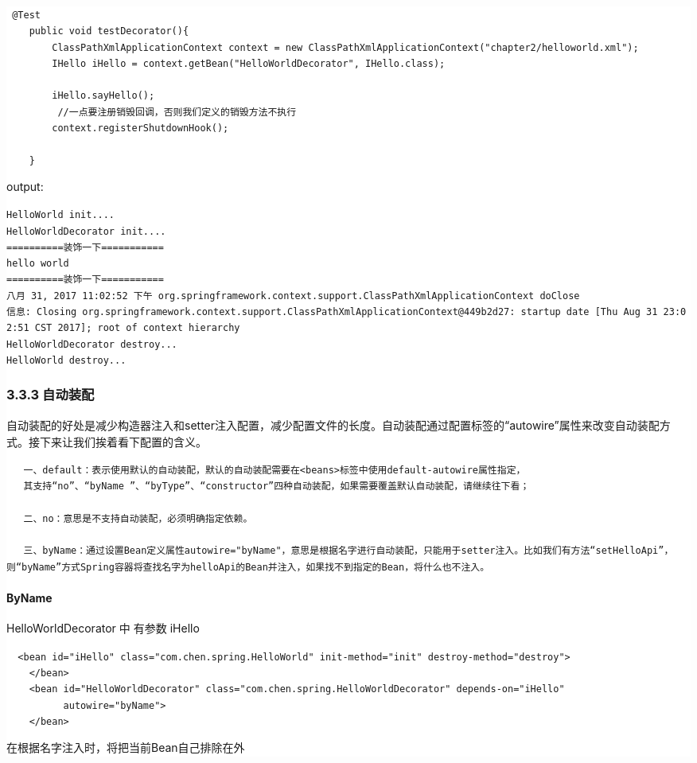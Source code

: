 ```
 @Test
    public void testDecorator(){
        ClassPathXmlApplicationContext context = new ClassPathXmlApplicationContext("chapter2/helloworld.xml");
        IHello iHello = context.getBean("HelloWorldDecorator", IHello.class);

        iHello.sayHello();
         //一点要注册销毁回调，否则我们定义的销毁方法不执行
        context.registerShutdownHook();

    }
```

output:

```
HelloWorld init....
HelloWorldDecorator init....
==========装饰一下===========
hello world
==========装饰一下===========
八月 31, 2017 11:02:52 下午 org.springframework.context.support.ClassPathXmlApplicationContext doClose
信息: Closing org.springframework.context.support.ClassPathXmlApplicationContext@449b2d27: startup date [Thu Aug 31 23:02:51 CST 2017]; root of context hierarchy
HelloWorldDecorator destroy...
HelloWorld destroy...
```

### 3.3.3  自动装配

自动装配的好处是减少构造器注入和setter注入配置，减少配置文件的长度。自动装配通过配置<bean>标签的“autowire”属性来改变自动装配方式。接下来让我们挨着看下配置的含义。



       一、default：表示使用默认的自动装配，默认的自动装配需要在<beans>标签中使用default-autowire属性指定，
       其支持“no”、“byName ”、“byType”、“constructor”四种自动装配，如果需要覆盖默认自动装配，请继续往下看；

       二、no：意思是不支持自动装配，必须明确指定依赖。

       三、byName：通过设置Bean定义属性autowire="byName"，意思是根据名字进行自动装配，只能用于setter注入。比如我们有方法“setHelloApi”，则“byName”方式Spring容器将查找名字为helloApi的Bean并注入，如果找不到指定的Bean，将什么也不注入。


#### ByName

HelloWorldDecorator 中 有参数 iHello

```
  <bean id="iHello" class="com.chen.spring.HelloWorld" init-method="init" destroy-method="destroy">
    </bean>
    <bean id="HelloWorldDecorator" class="com.chen.spring.HelloWorldDecorator" depends-on="iHello"
          autowire="byName">
    </bean>
```

在根据名字注入时，将把当前Bean自己排除在外
